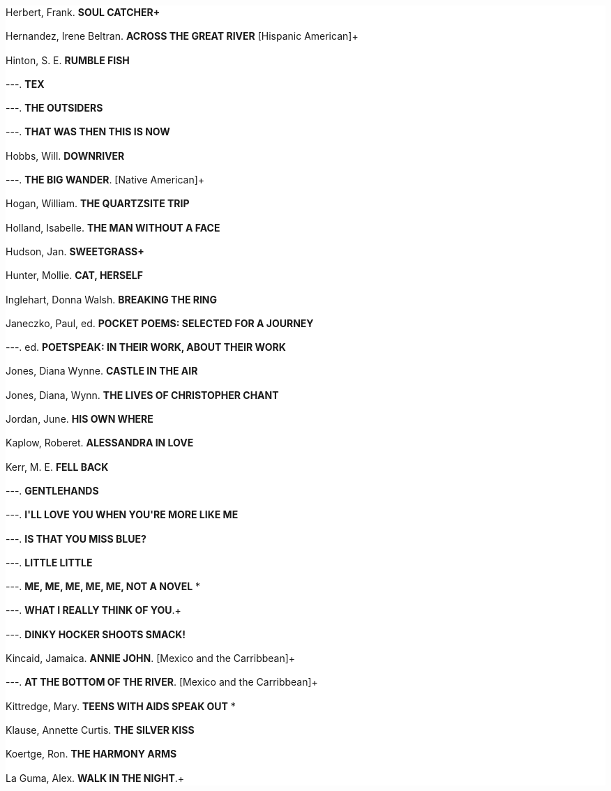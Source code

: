Herbert, Frank. **SOUL CATCHER+**

Hernandez, Irene Beltran. **ACROSS THE GREAT RIVER** [Hispanic American]+

Hinton, S. E. **RUMBLE FISH**

\---. **TEX**

\---. **THE OUTSIDERS**

\---. **THAT WAS THEN THIS IS NOW**

Hobbs, Will. **DOWNRIVER**

\---. **THE BIG WANDER**. [Native American]+

Hogan, William. **THE QUARTZSITE TRIP**

Holland, Isabelle. **THE MAN WITHOUT A FACE**

Hudson, Jan. **SWEETGRASS+**

Hunter, Mollie. **CAT, HERSELF**

Inglehart, Donna Walsh. **BREAKING THE RING**

Janeczko, Paul, ed. **POCKET POEMS: SELECTED FOR A JOURNEY**

\---. ed. **POETSPEAK: IN THEIR WORK, ABOUT THEIR WORK**

Jones, Diana Wynne. **CASTLE IN THE AIR**

Jones, Diana, Wynn. **THE LIVES OF CHRISTOPHER CHANT**

Jordan, June. **HIS OWN WHERE**

Kaplow, Roberet. **ALESSANDRA IN LOVE**

Kerr, M. E. **FELL BACK**

\---. **GENTLEHANDS**

\---. **I'LL LOVE YOU WHEN YOU'RE MORE LIKE ME**

\---. **IS THAT YOU MISS BLUE?**

\---. **LITTLE LITTLE**

\---. **ME, ME, ME, ME, ME, NOT A NOVEL** *

\---. **WHAT I REALLY THINK OF YOU**.+

\---. **DINKY HOCKER SHOOTS SMACK!**

Kincaid, Jamaica. **ANNIE JOHN**. [Mexico and the Carribbean]+

\---. **AT THE BOTTOM OF THE RIVER**. [Mexico and the Carribbean]+

Kittredge, Mary. **TEENS WITH AIDS SPEAK OUT** *

Klause, Annette Curtis. **THE SILVER KISS**

Koertge, Ron. **THE HARMONY ARMS**

La Guma, Alex. **WALK IN THE NIGHT**.+
